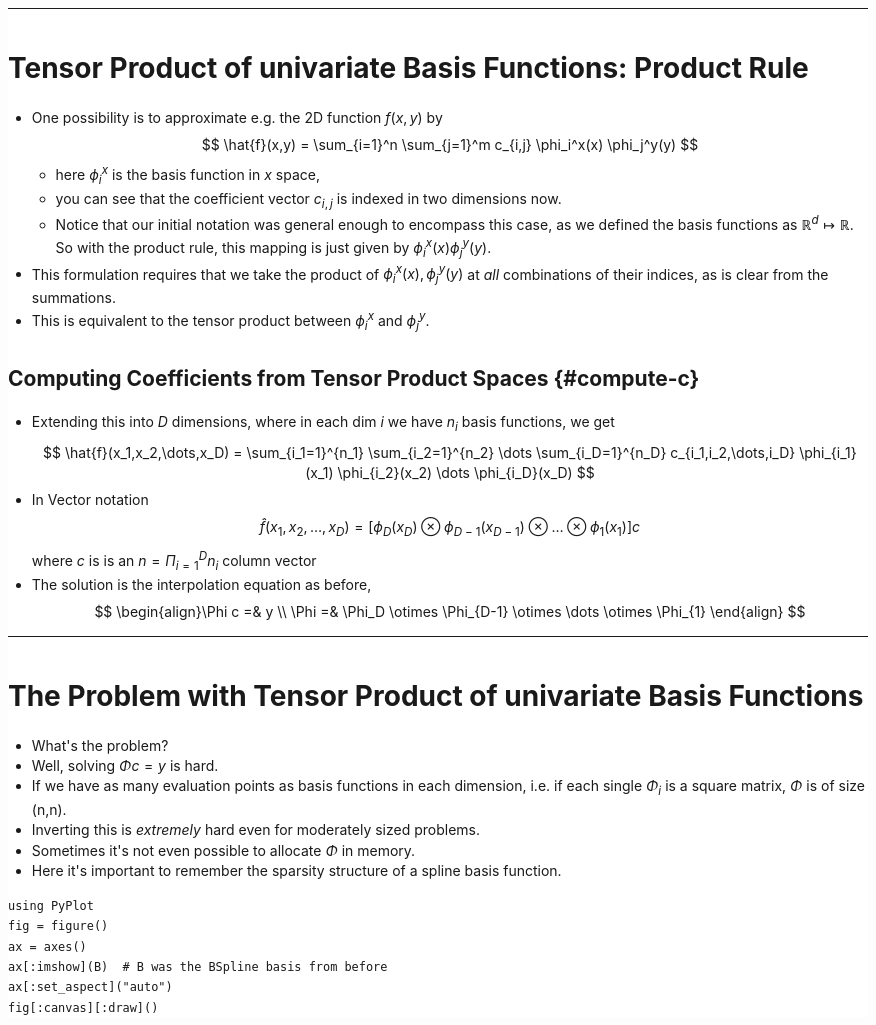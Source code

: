 
------------------------

# Tensor Product of univariate Basis Functions: Product Rule

* One possibility is to approximate e.g. the 2D function $f(x,y)$ by
	$$ \hat{f}(x,y) = \sum_{i=1}^n \sum_{j=1}^m c_{i,j} \phi_i^x(x) \phi_j^y(y)  $$
	* here $\phi_i^x$ is the basis function in $x$ space, 
	* you can see that the coefficient vector $c_{i,j}$ is indexed in two dimensions now.
	* Notice that our initial notation was general enough to encompass this case, as we defined the basis functions as $\mathbb{R}^d \mapsto \mathbb{R}$. So with the product rule, this mapping is just given by $\phi_i^x(x) \phi_j^y(y)$.
* This formulation requires that we take the product of $\phi_i^x(x), \phi_j^y(y)$ at *all* combinations of their indices, as is clear from the summations.
* This is equivalent to the tensor product between $\phi_i^x$ and $\phi_j^y$.

## Computing Coefficients from Tensor Product Spaces {#compute-c}

* Extending this into $D$ dimensions, where in each dim $i$ we have $n_i$ basis functions, we get
	$$ \hat{f}(x_1,x_2,\dots,x_D) = \sum_{i_1=1}^{n_1} \sum_{i_2=1}^{n_2} \dots  \sum_{i_D=1}^{n_D} c_{i_1,i_2,\dots,i_D} \phi_{i_1}(x_1) \phi_{i_2}(x_2) \dots \phi_{i_D}(x_D)  $$ 
* In Vector notation
	$$ 
	\hat{f}(x_1,x_2,\dots,x_D) =  \left[ \phi_{D}(x_D) \otimes \phi_{D-1}(x_{D-1})  \otimes \dots  \otimes  \phi_{1}(x_1) \right]  c $$
	where $c$ is is an $n=\Pi_{i=1}^D n_i$ column vector
* The solution is the interpolation equation as before,
	$$ \begin{align}\Phi c =& y \\
					\Phi   =& \Phi_D \otimes \Phi_{D-1} \otimes \dots \otimes \Phi_{1} \end{align} $$

------------------------

# The Problem with Tensor Product of univariate Basis Functions

* What's the problem?
* Well, solving $\Phi c = y$ is hard. 
* If we have as many evaluation points as basis functions in each dimension, i.e. if each single $\Phi_i$ is a square matrix, $\Phi$ is of size (n,n). 
* Inverting this is *extremely* hard even for moderately sized problems.
* Sometimes it's not even possible to allocate $\Phi$ in memory.
* Here it's important to remember the sparsity structure of a spline basis function.

~~~~~~~~~~~~~~ {.julia}
using PyPlot
fig = figure()
ax = axes()
ax[:imshow](B)  # B was the BSpline basis from before
ax[:set_aspect]("auto")
fig[:canvas][:draw]()
~~~~~~~~~~~~~~~~~~
